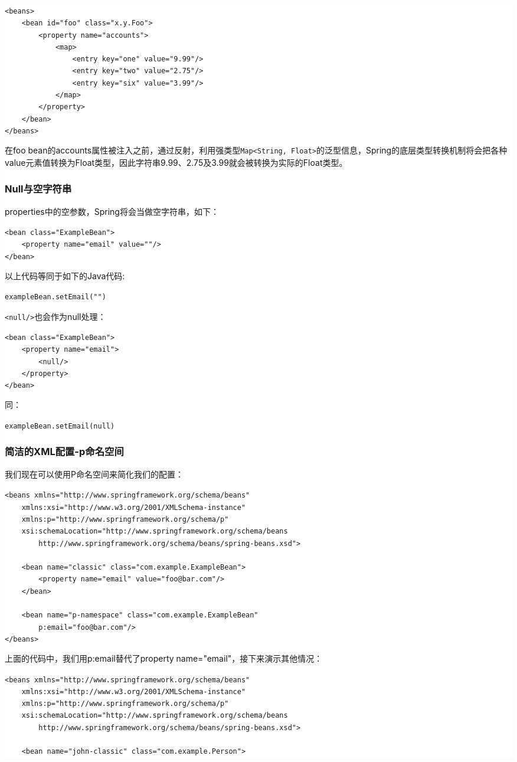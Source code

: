 ```
<beans>
    <bean id="foo" class="x.y.Foo">
        <property name="accounts">
            <map>
                <entry key="one" value="9.99"/>
                <entry key="two" value="2.75"/>
                <entry key="six" value="3.99"/>
            </map>
        </property>
    </bean>
</beans>
```
在foo bean的accounts属性被注入之前，通过反射，利用强类型`Map<String, Float>`的泛型信息，Spring的底层类型转换机制将会把各种value元素值转换为Float类型，因此字符串9.99、2.75及3.99就会被转换为实际的Float类型。

### Null与空字符串
properties中的空参数，Spring将会当做空字符串，如下：
```
<bean class="ExampleBean">
    <property name="email" value=""/>
</bean>
```
以上代码等同于如下的Java代码:
```
exampleBean.setEmail("")
```
`<null/>`也会作为null处理：
```
<bean class="ExampleBean">
    <property name="email">
        <null/>
    </property>
</bean>
```
同：
```
exampleBean.setEmail(null)
```

### 简洁的XML配置-p命名空间
我们现在可以使用P命名空间来简化我们的配置：
```
<beans xmlns="http://www.springframework.org/schema/beans"
    xmlns:xsi="http://www.w3.org/2001/XMLSchema-instance"
    xmlns:p="http://www.springframework.org/schema/p"
    xsi:schemaLocation="http://www.springframework.org/schema/beans
        http://www.springframework.org/schema/beans/spring-beans.xsd">

    <bean name="classic" class="com.example.ExampleBean">
        <property name="email" value="foo@bar.com"/>
    </bean>

    <bean name="p-namespace" class="com.example.ExampleBean"
        p:email="foo@bar.com"/>
</beans>
```
上面的代码中，我们用p:email替代了property name="email"，接下来演示其他情况：
```
<beans xmlns="http://www.springframework.org/schema/beans"
    xmlns:xsi="http://www.w3.org/2001/XMLSchema-instance"
    xmlns:p="http://www.springframework.org/schema/p"
    xsi:schemaLocation="http://www.springframework.org/schema/beans
        http://www.springframework.org/schema/beans/spring-beans.xsd">

    <bean name="john-classic" class="com.example.Person">
```
